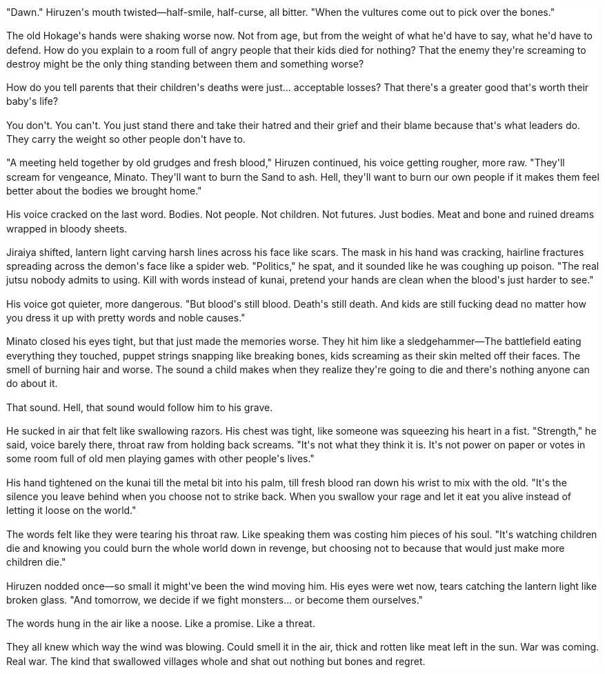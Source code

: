 "Dawn." Hiruzen's mouth twisted—half-smile, half-curse, all bitter. "When the vultures come out to pick over the bones."

The old Hokage's hands were shaking worse now. Not from age, but from the weight of what he'd have to say, what he'd have to defend. How do you explain to a room full of angry people that their kids died for nothing? That the enemy they're screaming to destroy might be the only thing standing between them and something worse?

How do you tell parents that their children's deaths were just... acceptable losses? That there's a greater good that's worth their baby's life?

You don't. You can't. You just stand there and take their hatred and their grief and their blame because that's what leaders do. They carry the weight so other people don't have to.

"A meeting held together by old grudges and fresh blood," Hiruzen continued, his voice getting rougher, more raw. "They'll scream for vengeance, Minato. They'll want to burn the Sand to ash. Hell, they'll want to burn our own people if it makes them feel better about the bodies we brought home."

His voice cracked on the last word. Bodies. Not people. Not children. Not futures. Just bodies. Meat and bone and ruined dreams wrapped in bloody sheets.

Jiraiya shifted, lantern light carving harsh lines across his face like scars. The mask in his hand was cracking, hairline fractures spreading across the demon's face like a spider web. "Politics," he spat, and it sounded like he was coughing up poison. "The real jutsu nobody admits to using. Kill with words instead of kunai, pretend your hands are clean when the blood's just harder to see."

His voice got quieter, more dangerous. "But blood's still blood. Death's still death. And kids are still fucking dead no matter how you dress it up with pretty words and noble causes."

Minato closed his eyes tight, but that just made the memories worse. They hit him like a sledgehammer—The battlefield eating everything they touched, puppet strings snapping like breaking bones, kids screaming as their skin melted off their faces. The smell of burning hair and worse. The sound a child makes when they realize they're going to die and there's nothing anyone can do about it.

That sound. Hell, that sound would follow him to his grave.

He sucked in air that felt like swallowing razors. His chest was tight, like someone was squeezing his heart in a fist. "Strength," he said, voice barely there, throat raw from holding back screams. "It's not what they think it is. It's not power on paper or votes in some room full of old men playing games with other people's lives."

His hand tightened on the kunai till the metal bit into his palm, till fresh blood ran down his wrist to mix with the old. "It's the silence you leave behind when you choose not to strike back. When you swallow your rage and let it eat you alive instead of letting it loose on the world."

The words felt like they were tearing his throat raw. Like speaking them was costing him pieces of his soul. "It's watching children die and knowing you could burn the whole world down in revenge, but choosing not to because that would just make more children die."

Hiruzen nodded once—so small it might've been the wind moving him. His eyes were wet now, tears catching the lantern light like broken glass. "And tomorrow, we decide if we fight monsters... or become them ourselves."

The words hung in the air like a noose. Like a promise. Like a threat.

They all knew which way the wind was blowing. Could smell it in the air, thick and rotten like meat left in the sun. War was coming. Real war. The kind that swallowed villages whole and shat out nothing but bones and regret.
